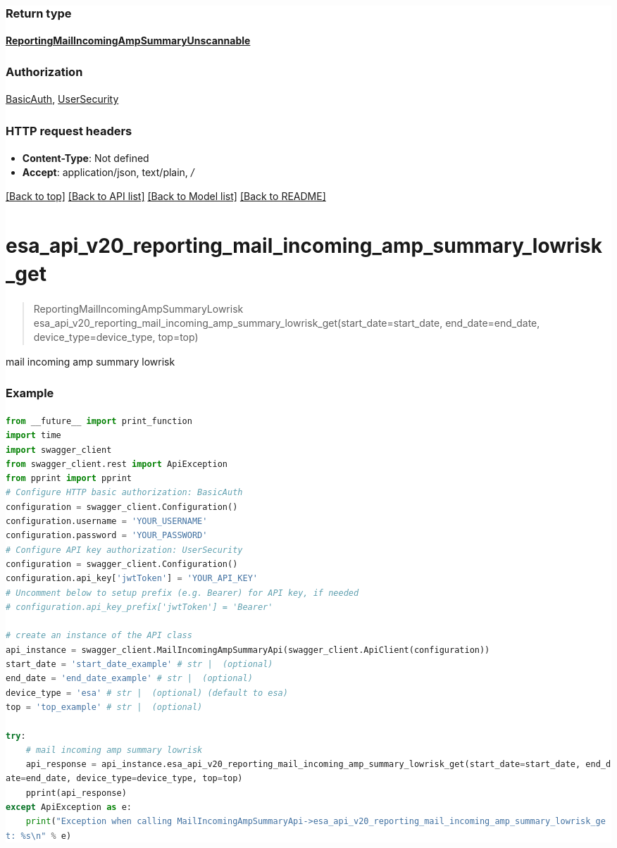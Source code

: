 ### Return type

[**ReportingMailIncomingAmpSummaryUnscannable**](ReportingMailIncomingAmpSummaryUnscannable.md)

### Authorization

[BasicAuth](../README.md#BasicAuth), [UserSecurity](../README.md#UserSecurity)

### HTTP request headers

 - **Content-Type**: Not defined
 - **Accept**: application/json, text/plain, */*

[[Back to top]](#) [[Back to API list]](../README.md#documentation-for-api-endpoints) [[Back to Model list]](../README.md#documentation-for-models) [[Back to README]](../README.md)

# **esa_api_v20_reporting_mail_incoming_amp_summary_lowrisk_get**
> ReportingMailIncomingAmpSummaryLowrisk esa_api_v20_reporting_mail_incoming_amp_summary_lowrisk_get(start_date=start_date, end_date=end_date, device_type=device_type, top=top)

mail incoming amp summary lowrisk

### Example
```python
from __future__ import print_function
import time
import swagger_client
from swagger_client.rest import ApiException
from pprint import pprint
# Configure HTTP basic authorization: BasicAuth
configuration = swagger_client.Configuration()
configuration.username = 'YOUR_USERNAME'
configuration.password = 'YOUR_PASSWORD'
# Configure API key authorization: UserSecurity
configuration = swagger_client.Configuration()
configuration.api_key['jwtToken'] = 'YOUR_API_KEY'
# Uncomment below to setup prefix (e.g. Bearer) for API key, if needed
# configuration.api_key_prefix['jwtToken'] = 'Bearer'

# create an instance of the API class
api_instance = swagger_client.MailIncomingAmpSummaryApi(swagger_client.ApiClient(configuration))
start_date = 'start_date_example' # str |  (optional)
end_date = 'end_date_example' # str |  (optional)
device_type = 'esa' # str |  (optional) (default to esa)
top = 'top_example' # str |  (optional)

try:
    # mail incoming amp summary lowrisk
    api_response = api_instance.esa_api_v20_reporting_mail_incoming_amp_summary_lowrisk_get(start_date=start_date, end_date=end_date, device_type=device_type, top=top)
    pprint(api_response)
except ApiException as e:
    print("Exception when calling MailIncomingAmpSummaryApi->esa_api_v20_reporting_mail_incoming_amp_summary_lowrisk_get: %s\n" % e)
```
